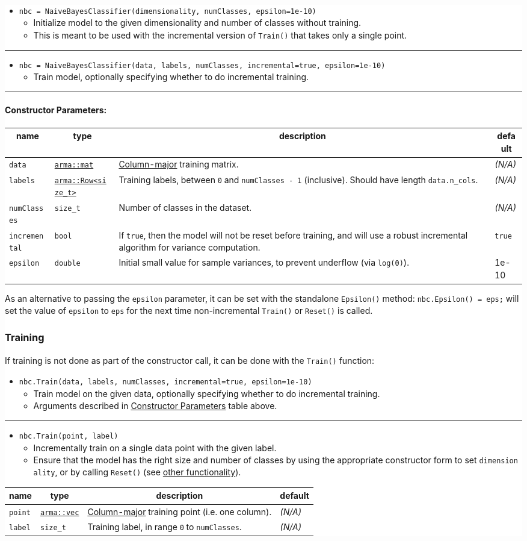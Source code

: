 
 * `nbc = NaiveBayesClassifier(dimensionality, numClasses, epsilon=1e-10)`
   - Initialize model to the given dimensionality and number of classes without
     training.
   - This is meant to be used with the incremental version of `Train()` that
     takes only a single point.

---

 * `nbc = NaiveBayesClassifier(data, labels, numClasses, incremental=true, epsilon=1e-10)`
   - Train model, optionally specifying whether to do incremental training.

---

#### Constructor Parameters:



| **name** | **type** | **description** | **default** |
|----------|----------|-----------------|-------------|
| `data` | [`arma::mat`](../matrices.md) | [Column-major](../matrices.md) training matrix. | _(N/A)_ |
| `labels` | [`arma::Row<size_t>`]('../matrices.md') | Training labels, between `0` and `numClasses - 1` (inclusive).  Should have length `data.n_cols`.  | _(N/A)_ |
| `numClasses` | `size_t` | Number of classes in the dataset. | _(N/A)_ |
| `incremental` | `bool` | If `true`, then the model will not be reset before training, and will use a robust incremental algorithm for variance computation. | `true` |
| `epsilon` | `double` | Initial small value for sample variances, to prevent underflow (via `log(0)`). | 1e-10 |

As an alternative to passing the `epsilon` parameter, it can be set with the
standalone `Epsilon()` method: `nbc.Epsilon() = eps;` will set the value of
`epsilon` to `eps` for the next time non-incremental `Train()` or `Reset()` is
called.

### Training

If training is not done as part of the constructor call, it can be done with the
`Train()` function:

 * `nbc.Train(data, labels, numClasses, incremental=true, epsilon=1e-10)`
   - Train model on the given data, optionally specifying whether to do
     incremental training.
   - Arguments described in [Constructor Parameters](#constructor_parameters)
     table above.

---

 * `nbc.Train(point, label)`
   - Incrementally train on a single data point with the given label.
   - Ensure that the model has the right size and number of classes by using the
     appropriate constructor form to set `dimensionality`, or by calling
     `Reset()` (see [other functionality](#other_functionality)).



| **name** | **type** | **description** | **default** |
|----------|----------|-----------------|-------------|
| `point` | [`arma::vec`](../matrices.md) | [Column-major](../matrices.md) training point (i.e. one column). | _(N/A)_ |
| `label` | `size_t` | Training label, in range `0` to `numClasses`. | _(N/A)_ |
